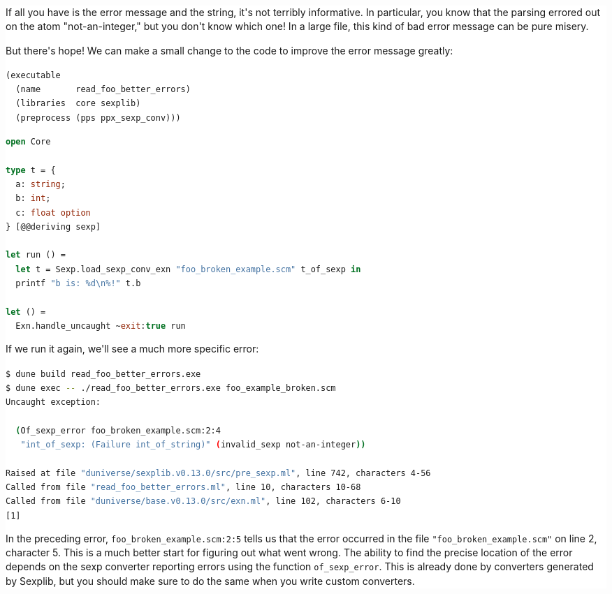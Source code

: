 If all you have is the error message and the string, it's not terribly
informative. In particular, you know that the parsing errored out on the atom
"not-an-integer," but you don't know which one! In a large file, this kind of
bad error message can be pure misery.

But there's hope! We can make a small change to the code to improve the error
message greatly:

```scheme
(executable
  (name       read_foo_better_errors)
  (libraries  core sexplib)
  (preprocess (pps ppx_sexp_conv)))
```



```ocaml file=examples/read_foo_better_errors/read_foo_better_errors.ml
open Core

type t = {
  a: string;
  b: int;
  c: float option
} [@@deriving sexp]

let run () =
  let t = Sexp.load_sexp_conv_exn "foo_broken_example.scm" t_of_sexp in
  printf "b is: %d\n%!" t.b

let () =
  Exn.handle_uncaught ~exit:true run
```

If we run it again, we'll see a much more specific error:

```sh dir=examples/read_foo_better_errors
$ dune build read_foo_better_errors.exe
$ dune exec -- ./read_foo_better_errors.exe foo_example_broken.scm
Uncaught exception:

  (Of_sexp_error foo_broken_example.scm:2:4
   "int_of_sexp: (Failure int_of_string)" (invalid_sexp not-an-integer))

Raised at file "duniverse/sexplib.v0.13.0/src/pre_sexp.ml", line 742, characters 4-56
Called from file "read_foo_better_errors.ml", line 10, characters 10-68
Called from file "duniverse/base.v0.13.0/src/exn.ml", line 102, characters 6-10
[1]
```

In the preceding error, `foo_broken_example.scm:2:5` tells us that the error
occurred in the file `"foo_broken_example.scm"` on line 2, character 5. This
is a much better start for figuring out what went wrong. The ability to find
the precise location of the error depends on the sexp converter reporting
errors using the function `of_sexp_error`. This is already done by converters
generated by Sexplib, but you should make sure to do the same when you write
custom converters.
